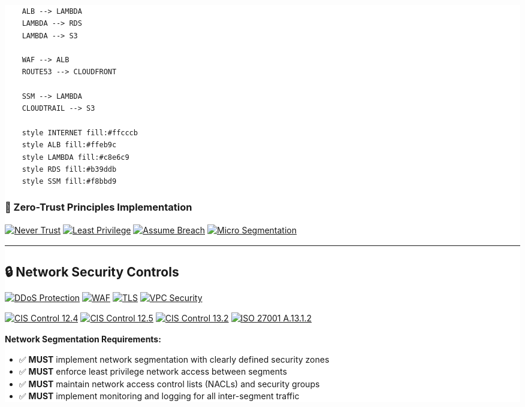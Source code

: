 ```mermaid
    ALB --> LAMBDA
    LAMBDA --> RDS
    LAMBDA --> S3
    
    WAF --> ALB
    ROUTE53 --> CLOUDFRONT
    
    SSM --> LAMBDA
    CLOUDTRAIL --> S3
    
    style INTERNET fill:#ffcccb
    style ALB fill:#ffeb9c
    style LAMBDA fill:#c8e6c9
    style RDS fill:#b39ddb
    style SSM fill:#f8bbd9
```

### 🎯 Zero-Trust Principles Implementation

[![Never Trust](https://img.shields.io/badge/🚫_Never_Trust-Always_Verify-red?style=flat-square)]() [![Least Privilege](https://img.shields.io/badge/🔒_Least_Privilege-Minimal_Access-orange?style=flat-square)]() [![Assume Breach](https://img.shields.io/badge/🚨_Assume_Breach-Continuous_Monitoring-yellow?style=flat-square)]() [![Micro Segmentation](https://img.shields.io/badge/🛡️_Micro_Segmentation-Granular_Controls-blue?style=flat-square)]()

---

## 🔒 **Network Security Controls**

[![DDoS Protection](https://img.shields.io/badge/🛡️_DDoS-AWS_Shield_+_CloudFront-ff9900?style=flat-square)](./Asset_Register.md) [![WAF](https://img.shields.io/badge/🔥_WAF-OWASP_Rules_Enabled-success?style=flat-square)](./Asset_Register.md) [![TLS](https://img.shields.io/badge/🔐_TLS-1.2+_Enforced-blue?style=flat-square)](https://www.ssllabs.com/ssltest/analyze.html?d=hack23.com) [![VPC Security](https://img.shields.io/badge/🌐_VPC-Multi_Tier_Architecture-green?style=flat-square)](./Asset_Register.md)

[![CIS Control 12.4](https://img.shields.io/badge/CIS_12.4-Deny_by_Default-darkgreen?style=flat-square&logo=shield-alt&logoColor=white)](https://github.com/Hack23/ISMS-PUBLIC/blob/main/CLASSIFICATION.md) [![CIS Control 12.5](https://img.shields.io/badge/CIS_12.5-Network_Access_Control-darkgreen?style=flat-square&logo=key&logoColor=white)](https://github.com/Hack23/ISMS-PUBLIC/blob/main/CLASSIFICATION.md) [![CIS Control 13.2](https://img.shields.io/badge/CIS_13.2-Traffic_Filtering-darkgreen?style=flat-square&logo=filter&logoColor=white)](https://github.com/Hack23/ISMS-PUBLIC/blob/main/CLASSIFICATION.md) [![ISO 27001 A.13.1.2](https://img.shields.io/badge/ISO_A.13.1.2-Network_Services-blue?style=flat-square&logo=iso&logoColor=white)](https://github.com/Hack23/ISMS-PUBLIC/blob/main/CLASSIFICATION.md)

**Network Segmentation Requirements:**
- ✅ **MUST** implement network segmentation with clearly defined security zones
- ✅ **MUST** enforce least privilege network access between segments
- ✅ **MUST** maintain network access control lists (NACLs) and security groups
- ✅ **MUST** implement monitoring and logging for all inter-segment traffic
